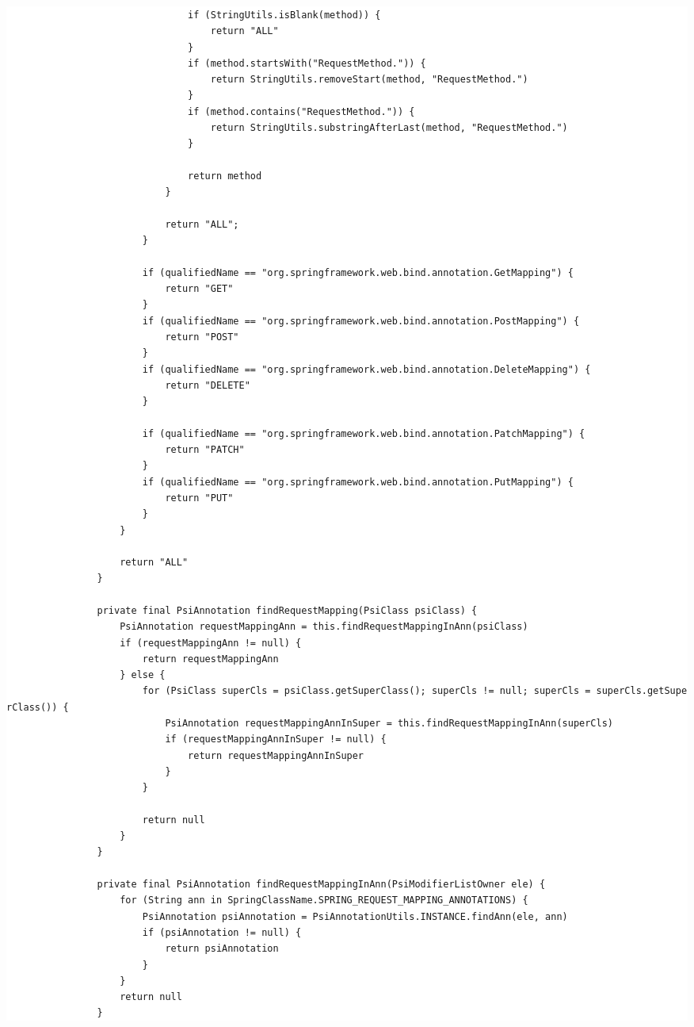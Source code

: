                                     if (StringUtils.isBlank(method)) {
                                        return "ALL"
                                    }
                                    if (method.startsWith("RequestMethod.")) {
                                        return StringUtils.removeStart(method, "RequestMethod.")
                                    }
                                    if (method.contains("RequestMethod.")) {
                                        return StringUtils.substringAfterLast(method, "RequestMethod.")
                                    }

                                    return method
                                }

                                return "ALL";
                            }

                            if (qualifiedName == "org.springframework.web.bind.annotation.GetMapping") {
                                return "GET"
                            }
                            if (qualifiedName == "org.springframework.web.bind.annotation.PostMapping") {
                                return "POST"
                            }
                            if (qualifiedName == "org.springframework.web.bind.annotation.DeleteMapping") {
                                return "DELETE"
                            }

                            if (qualifiedName == "org.springframework.web.bind.annotation.PatchMapping") {
                                return "PATCH"
                            }
                            if (qualifiedName == "org.springframework.web.bind.annotation.PutMapping") {
                                return "PUT"
                            }
                        }

                        return "ALL"
                    }

                    private final PsiAnnotation findRequestMapping(PsiClass psiClass) {
                        PsiAnnotation requestMappingAnn = this.findRequestMappingInAnn(psiClass)
                        if (requestMappingAnn != null) {
                            return requestMappingAnn
                        } else {
                            for (PsiClass superCls = psiClass.getSuperClass(); superCls != null; superCls = superCls.getSuperClass()) {
                                PsiAnnotation requestMappingAnnInSuper = this.findRequestMappingInAnn(superCls)
                                if (requestMappingAnnInSuper != null) {
                                    return requestMappingAnnInSuper
                                }
                            }

                            return null
                        }
                    }

                    private final PsiAnnotation findRequestMappingInAnn(PsiModifierListOwner ele) {
                        for (String ann in SpringClassName.SPRING_REQUEST_MAPPING_ANNOTATIONS) {
                            PsiAnnotation psiAnnotation = PsiAnnotationUtils.INSTANCE.findAnn(ele, ann)
                            if (psiAnnotation != null) {
                                return psiAnnotation
                            }
                        }
                        return null
                    }
